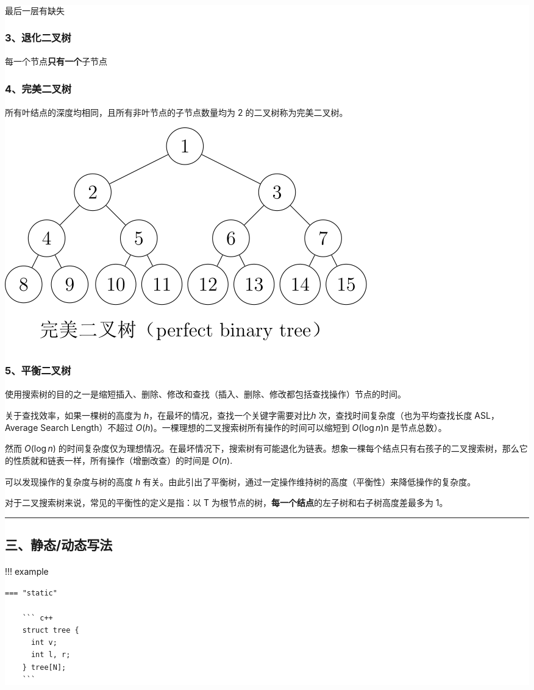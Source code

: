 
最后一层有缺失

### 3、退化二叉树

每一个节点**只有一个**子节点

### 4、完美二叉树

所有叶结点的深度均相同，且所有非叶节点的子节点数量均为 2 的二叉树称为完美二叉树。

![tree-binary-perfect.svg](../../assets/images/DSA/tree-binary-perfect.svg)

### 5、平衡二叉树

使用搜索树的目的之一是缩短插入、删除、修改和查找（插入、删除、修改都包括查找操作）节点的时间。

关于查找效率，如果一棵树的高度为 $h$，在最坏的情况，查找一个关键字需要对比$h$ 次，查找时间复杂度（也为平均查找长度
ASL，Average Search Length）不超过 $O(h)$。一棵理想的二叉搜索树所有操作的时间可以缩短到 $O(\log n)$n 是节点总数）。

然而 $O(\log n)$
的时间复杂度仅为理想情况。在最坏情况下，搜索树有可能退化为链表。想象一棵每个结点只有右孩子的二叉搜索树，那么它的性质就和链表一样，所有操作（增删改查）的时间是 $O(n)$.

可以发现操作的复杂度与树的高度 $h$ 有关。由此引出了平衡树，通过一定操作维持树的高度（平衡性）来降低操作的复杂度。

对于二叉搜索树来说，常见的平衡性的定义是指：以 T 为根节点的树，**每一个结点**的左子树和右子树高度差最多为 1。


---

## 三、静态/动态写法

!!! example

    === "static"
    
        ``` c++
        struct tree {
          int v;
          int l, r;
        } tree[N];
        ```
    